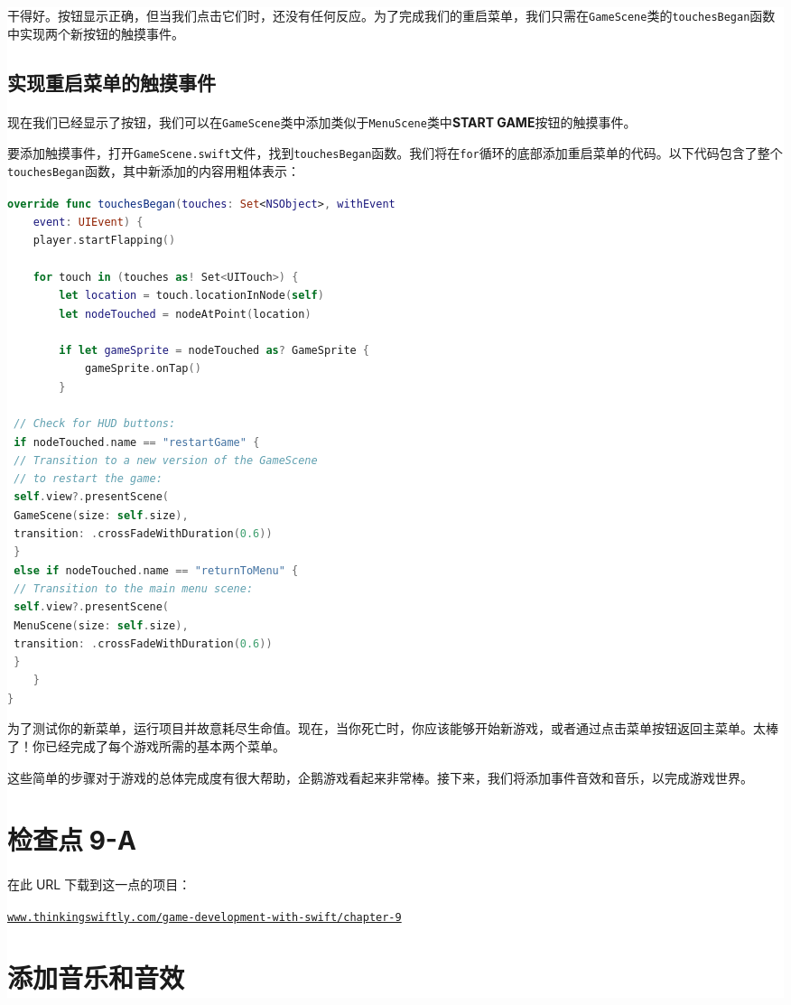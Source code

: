 干得好。按钮显示正确，但当我们点击它们时，还没有任何反应。为了完成我们的重启菜单，我们只需在`GameScene`类的`touchesBegan`函数中实现两个新按钮的触摸事件。

## 实现重启菜单的触摸事件

现在我们已经显示了按钮，我们可以在`GameScene`类中添加类似于`MenuScene`类中**START GAME**按钮的触摸事件。

要添加触摸事件，打开`GameScene.swift`文件，找到`touchesBegan`函数。我们将在`for`循环的底部添加重启菜单的代码。以下代码包含了整个`touchesBegan`函数，其中新添加的内容用粗体表示：

```swift
override func touchesBegan(touches: Set<NSObject>, withEvent 
    event: UIEvent) {
    player.startFlapping()

    for touch in (touches as! Set<UITouch>) {
        let location = touch.locationInNode(self)
        let nodeTouched = nodeAtPoint(location)

        if let gameSprite = nodeTouched as? GameSprite {
            gameSprite.onTap()
        }

 // Check for HUD buttons:
 if nodeTouched.name == "restartGame" {
 // Transition to a new version of the GameScene
 // to restart the game:
 self.view?.presentScene(
 GameScene(size: self.size),
 transition: .crossFadeWithDuration(0.6))
 }
 else if nodeTouched.name == "returnToMenu" {
 // Transition to the main menu scene:
 self.view?.presentScene(
 MenuScene(size: self.size),
 transition: .crossFadeWithDuration(0.6))
 }
    }
}
```

为了测试你的新菜单，运行项目并故意耗尽生命值。现在，当你死亡时，你应该能够开始新游戏，或者通过点击菜单按钮返回主菜单。太棒了！你已经完成了每个游戏所需的基本两个菜单。

这些简单的步骤对于游戏的总体完成度有很大帮助，企鹅游戏看起来非常棒。接下来，我们将添加事件音效和音乐，以完成游戏世界。

# 检查点 9-A

在此 URL 下载到这一点的项目：

[`www.thinkingswiftly.com/game-development-with-swift/chapter-9`](http://www.thinkingswiftly.com/game-development-with-swift/chapter-9)

# 添加音乐和音效
